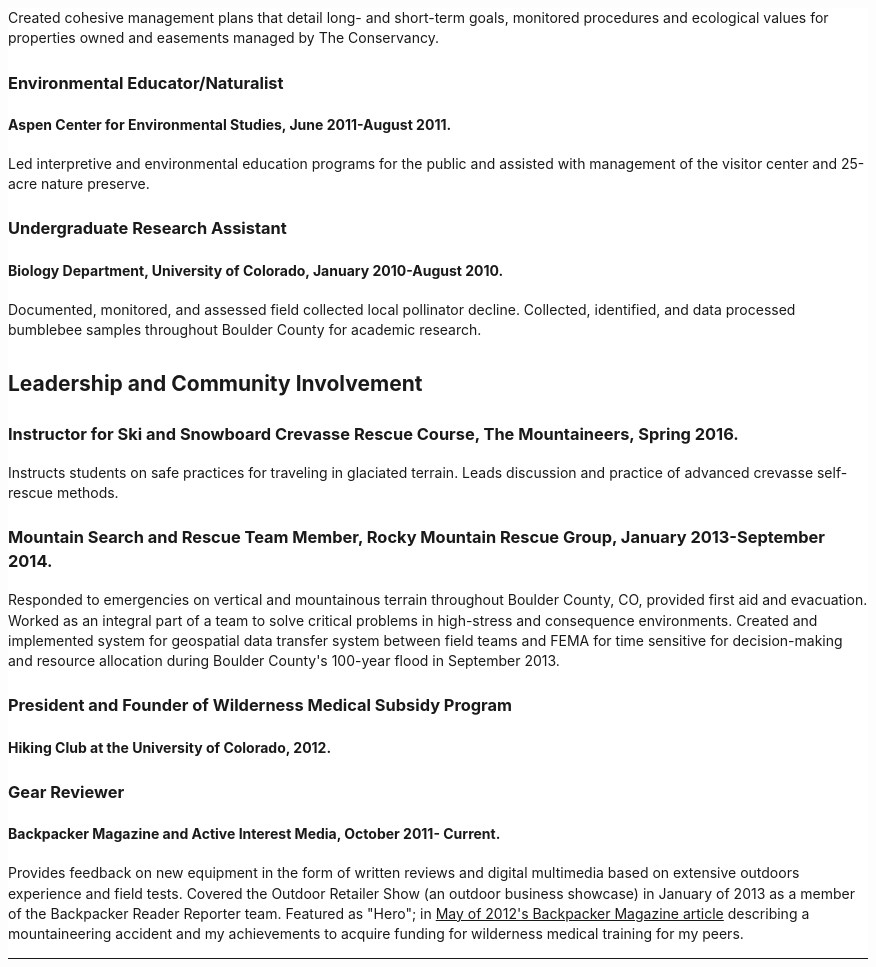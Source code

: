 Created cohesive management plans that detail long- and short-term goals, monitored procedures and ecological values for
properties owned and easements managed by The Conservancy.

### **Environmental Educator/Naturalist**

#### Aspen Center for Environmental Studies, June 2011-August 2011.

Led interpretive and environmental education programs for the public and assisted with management of the visitor center and 25-acre nature preserve.

### **Undergraduate Research Assistant**

#### Biology Department, University of Colorado, January 2010-August 2010.

Documented, monitored, and assessed field collected local pollinator decline. Collected, identified, and data processed bumblebee samples throughout Boulder County for academic research.


## Leadership and Community Involvement

### **Instructor for Ski and Snowboard Crevasse Rescue Course**, The Mountaineers, Spring 2016.

Instructs students on safe practices for traveling in glaciated terrain. Leads discussion and practice of advanced crevasse self-rescue methods.

### **Mountain Search and Rescue Team Member**, Rocky Mountain Rescue Group, January 2013-September 2014.

Responded to emergencies on vertical and mountainous terrain throughout Boulder County, CO, provided first aid and evacuation. Worked as an integral part of a team to solve critical problems in high-stress and consequence environments. Created and implemented system for geospatial data transfer system between field teams and FEMA for time sensitive for decision-making and resource allocation during Boulder County&#39;s 100-year flood in September 2013.

### **President and Founder of Wilderness Medical Subsidy Program**

#### Hiking Club at the University of Colorado, 2012.

### **Gear Reviewer**

#### Backpacker Magazine and Active Interest Media, October 2011- Current.

Provides feedback on new equipment in the form of written reviews and digital multimedia based on extensive outdoors experience and field tests. Covered the Outdoor Retailer Show (an outdoor business showcase) in January of 2013 as a member of the Backpacker Reader Reporter team. Featured as "Hero"; in [May of 2012's Backpacker Magazine article](https://www.backpacker.com/survival/heros-becca-stubbs-21) describing a mountaineering accident and my achievements to acquire funding for wilderness medical training for my peers. 

--- 